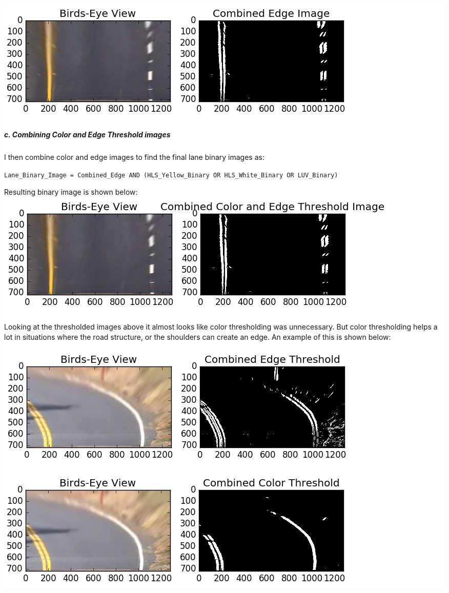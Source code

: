 ![](/docs/cv/img/lane_detection/combined_edge.png)

##### c. Combining Color and Edge Threshold images
I then combine color and edge images to find the final lane binary images as:
```
Lane_Binary_Image = Combined_Edge AND (HLS_Yellow_Binary OR HLS_White_Binary OR LUV_Binary)
```  
Resulting binary image is shown below:  
![](/docs/cv/img/lane_detection/combined_threshold.png)

Looking at the thresholded images above it almost looks like color thresholding was unnecessary. But color thresholding helps a lot in situations where the road structure, or the shoulders can create an edge. An example of this is shown below:

![](/docs/cv/img/lane_detection/combined_edge_hard.png)

![](/docs/cv/img/lane_detection/color_threshold_hard.png)
